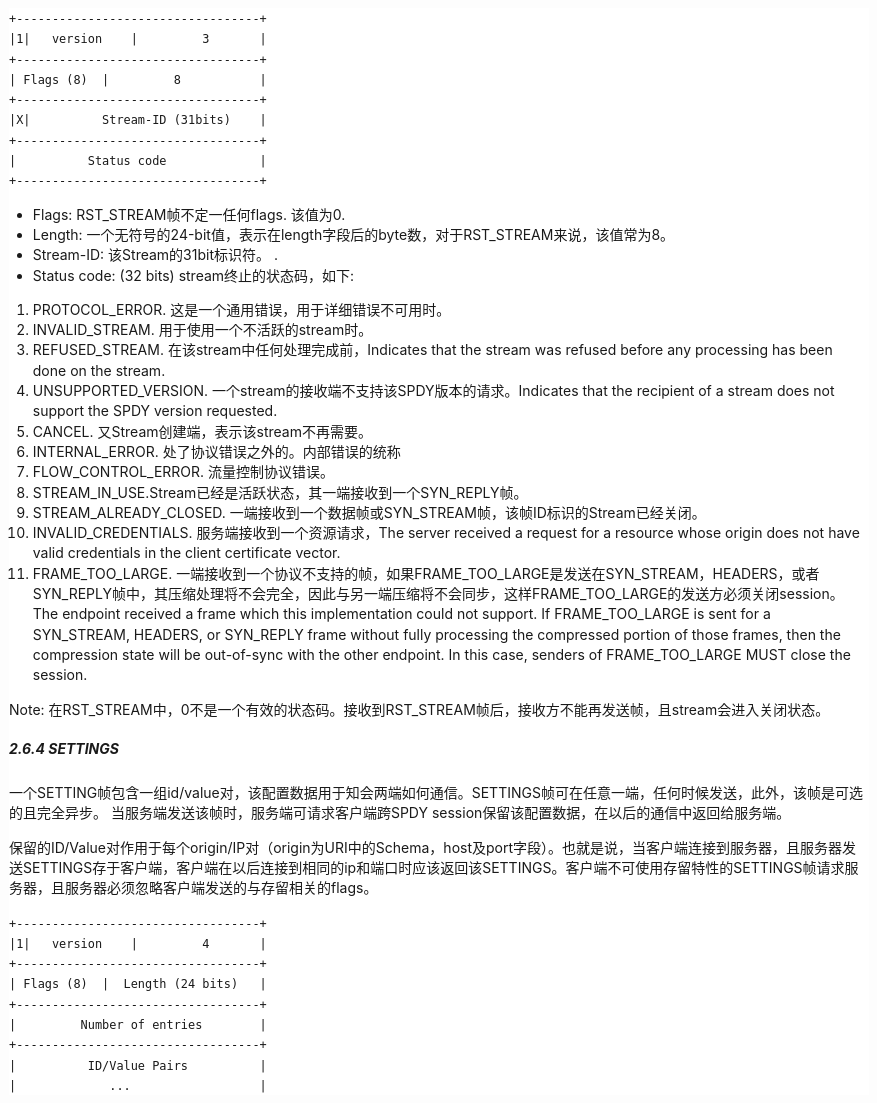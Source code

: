 ```
+----------------------------------+
|1|   version    |         3       |
+----------------------------------+
| Flags (8)  |         8           |
+----------------------------------+
|X|          Stream-ID (31bits)    |
+----------------------------------+
|          Status code             |
+----------------------------------+
```

- Flags: RST_STREAM帧不定一任何flags. 该值为0.
- Length: 一个无符号的24-bit值，表示在length字段后的byte数，对于RST_STREAM来说，该值常为8。
- Stream-ID:  该Stream的31bit标识符。 .
- Status code: (32 bits) stream终止的状态码，如下:

1. PROTOCOL_ERROR. 这是一个通用错误，用于详细错误不可用时。
2. INVALID_STREAM. 用于使用一个不活跃的stream时。
3. REFUSED_STREAM. 在该stream中任何处理完成前，Indicates that the stream was refused before any processing has been done on the stream.
4. UNSUPPORTED_VERSION. 一个stream的接收端不支持该SPDY版本的请求。Indicates that the recipient of a stream does not support the SPDY version requested.
5. CANCEL. 又Stream创建端，表示该stream不再需要。
6. INTERNAL_ERROR. 处了协议错误之外的。内部错误的统称
7. FLOW_CONTROL_ERROR. 流量控制协议错误。
8. STREAM_IN_USE.Stream已经是活跃状态，其一端接收到一个SYN_REPLY帧。
9. STREAM_ALREADY_CLOSED. 一端接收到一个数据帧或SYN_STREAM帧，该帧ID标识的Stream已经关闭。
10. INVALID_CREDENTIALS. 服务端接收到一个资源请求，The server received a request for a resource whose origin does not have valid credentials in the client certificate vector.
11. FRAME_TOO_LARGE. 一端接收到一个协议不支持的帧，如果FRAME_TOO_LARGE是发送在SYN_STREAM，HEADERS，或者SYN_REPLY帧中，其压缩处理将不会完全，因此与另一端压缩将不会同步，这样FRAME_TOO_LARGE的发送方必须关闭session。
The endpoint received a frame which this implementation could not support. If FRAME_TOO_LARGE is sent for a SYN_STREAM, HEADERS, or SYN_REPLY frame without fully processing the compressed portion of those frames, then the compression state will be out-of-sync with the other endpoint. In this case, senders of FRAME_TOO_LARGE MUST close the session.

Note: 在RST_STREAM中，0不是一个有效的状态码。接收到RST_STREAM帧后，接收方不能再发送帧，且stream会进入关闭状态。

##### 2.6.4 SETTINGS
一个SETTING帧包含一组id/value对，该配置数据用于知会两端如何通信。SETTINGS帧可在任意一端，任何时候发送，此外，该帧是可选的且完全异步。
当服务端发送该帧时，服务端可请求客户端跨SPDY session保留该配置数据，在以后的通信中返回给服务端。

保留的ID/Value对作用于每个origin/IP对（origin为URI中的Schema，host及port字段）。也就是说，当客户端连接到服务器，且服务器发送SETTINGS存于客户端，客户端在以后连接到相同的ip和端口时应该返回该SETTINGS。客户端不可使用存留特性的SETTINGS帧请求服务器，且服务器必须忽略客户端发送的与存留相关的flags。

```
+----------------------------------+
|1|   version    |         4       |
+----------------------------------+
| Flags (8)  |  Length (24 bits)   |
+----------------------------------+
|         Number of entries        |
+----------------------------------+
|          ID/Value Pairs          |
|             ...                  |
```
